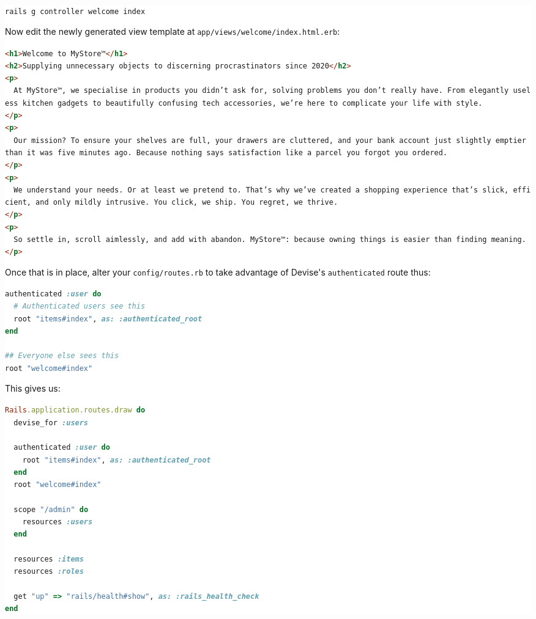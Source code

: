 ```bash
rails g controller welcome index
```

Now edit the newly generated view template at `app/views/welcome/index.html.erb`:

```html
<h1>Welcome to MyStore™</h1>
<h2>Supplying unnecessary objects to discerning procrastinators since 2020</h2>
<p>
  At MyStore™, we specialise in products you didn’t ask for, solving problems you don’t really have. From elegantly useless kitchen gadgets to beautifully confusing tech accessories, we’re here to complicate your life with style.
</p>
<p>
  Our mission? To ensure your shelves are full, your drawers are cluttered, and your bank account just slightly emptier than it was five minutes ago. Because nothing says satisfaction like a parcel you forgot you ordered.
</p>
<p>
  We understand your needs. Or at least we pretend to. That’s why we’ve created a shopping experience that’s slick, efficient, and only mildly intrusive. You click, we ship. You regret, we thrive.
</p>
<p>
  So settle in, scroll aimlessly, and add with abandon. MyStore™: because owning things is easier than finding meaning.
</p>
```

Once that is in place, alter your `config/routes.rb` to take advantage of Devise's `authenticated` route thus:

```rb
authenticated :user do
  # Authenticated users see this
  root "items#index", as: :authenticated_root
end

## Everyone else sees this
root "welcome#index"
```

This gives us:

```rb
Rails.application.routes.draw do
  devise_for :users

  authenticated :user do
    root "items#index", as: :authenticated_root
  end
  root "welcome#index"

  scope "/admin" do
    resources :users
  end

  resources :items
  resources :roles

  get "up" => "rails/health#show", as: :rails_health_check
end
```
